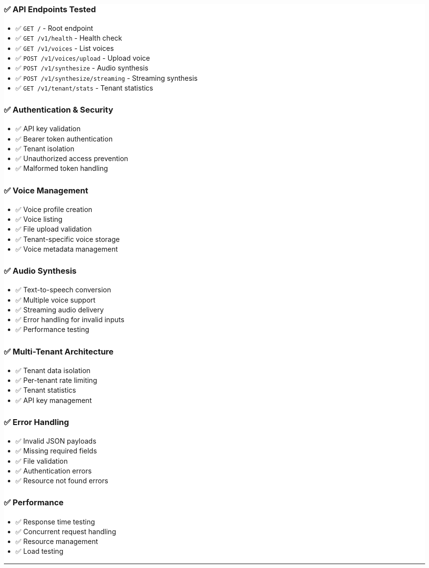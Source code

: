 ### ✅ **API Endpoints Tested**
- ✅ `GET /` - Root endpoint
- ✅ `GET /v1/health` - Health check
- ✅ `GET /v1/voices` - List voices
- ✅ `POST /v1/voices/upload` - Upload voice
- ✅ `POST /v1/synthesize` - Audio synthesis
- ✅ `POST /v1/synthesize/streaming` - Streaming synthesis
- ✅ `GET /v1/tenant/stats` - Tenant statistics

### ✅ **Authentication & Security**
- ✅ API key validation
- ✅ Bearer token authentication
- ✅ Tenant isolation
- ✅ Unauthorized access prevention
- ✅ Malformed token handling

### ✅ **Voice Management**
- ✅ Voice profile creation
- ✅ Voice listing
- ✅ File upload validation
- ✅ Tenant-specific voice storage
- ✅ Voice metadata management

### ✅ **Audio Synthesis**
- ✅ Text-to-speech conversion
- ✅ Multiple voice support
- ✅ Streaming audio delivery
- ✅ Error handling for invalid inputs
- ✅ Performance testing

### ✅ **Multi-Tenant Architecture**
- ✅ Tenant data isolation
- ✅ Per-tenant rate limiting
- ✅ Tenant statistics
- ✅ API key management

### ✅ **Error Handling**
- ✅ Invalid JSON payloads
- ✅ Missing required fields
- ✅ File validation
- ✅ Authentication errors
- ✅ Resource not found errors

### ✅ **Performance**
- ✅ Response time testing
- ✅ Concurrent request handling
- ✅ Resource management
- ✅ Load testing

---